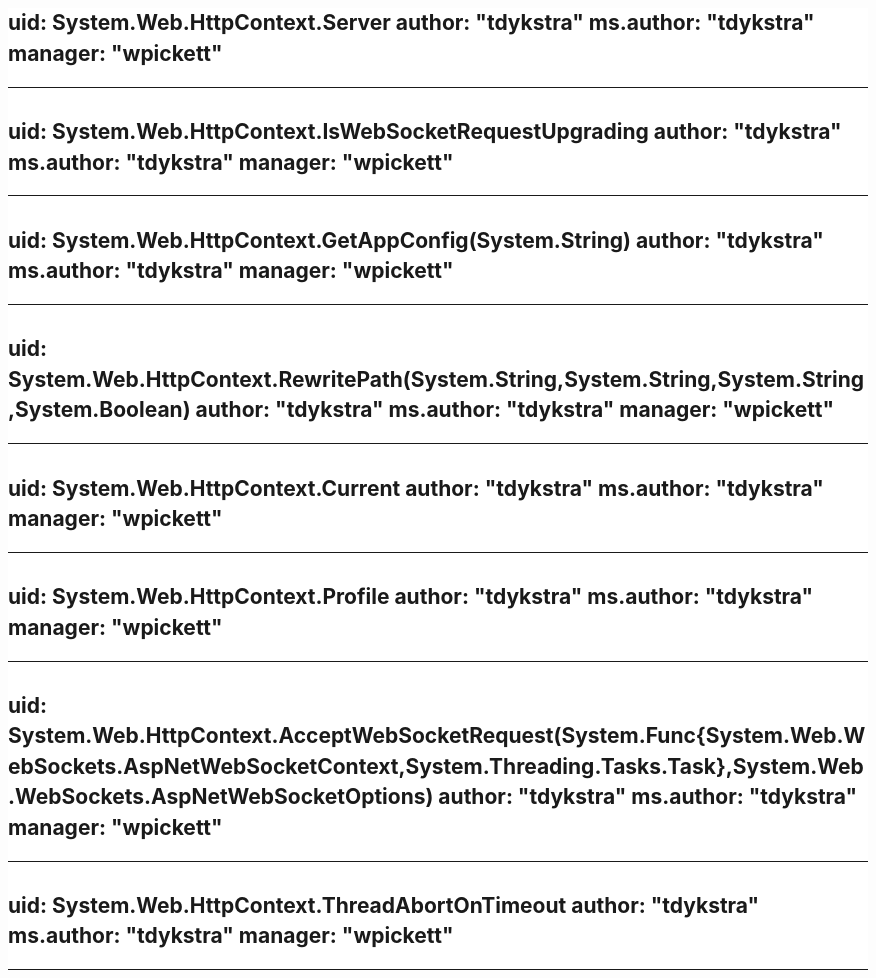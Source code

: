 uid: System.Web.HttpContext.Server
author: "tdykstra"
ms.author: "tdykstra"
manager: "wpickett"
---

---
uid: System.Web.HttpContext.IsWebSocketRequestUpgrading
author: "tdykstra"
ms.author: "tdykstra"
manager: "wpickett"
---

---
uid: System.Web.HttpContext.GetAppConfig(System.String)
author: "tdykstra"
ms.author: "tdykstra"
manager: "wpickett"
---

---
uid: System.Web.HttpContext.RewritePath(System.String,System.String,System.String,System.Boolean)
author: "tdykstra"
ms.author: "tdykstra"
manager: "wpickett"
---

---
uid: System.Web.HttpContext.Current
author: "tdykstra"
ms.author: "tdykstra"
manager: "wpickett"
---

---
uid: System.Web.HttpContext.Profile
author: "tdykstra"
ms.author: "tdykstra"
manager: "wpickett"
---

---
uid: System.Web.HttpContext.AcceptWebSocketRequest(System.Func{System.Web.WebSockets.AspNetWebSocketContext,System.Threading.Tasks.Task},System.Web.WebSockets.AspNetWebSocketOptions)
author: "tdykstra"
ms.author: "tdykstra"
manager: "wpickett"
---

---
uid: System.Web.HttpContext.ThreadAbortOnTimeout
author: "tdykstra"
ms.author: "tdykstra"
manager: "wpickett"
---

---